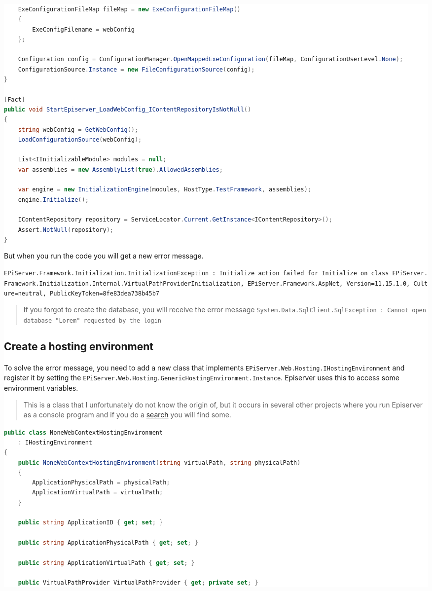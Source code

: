 ```csharp
    ExeConfigurationFileMap fileMap = new ExeConfigurationFileMap()
    {
        ExeConfigFilename = webConfig
    };

    Configuration config = ConfigurationManager.OpenMappedExeConfiguration(fileMap, ConfigurationUserLevel.None);
    ConfigurationSource.Instance = new FileConfigurationSource(config);
}

[Fact]
public void StartEpiserver_LoadWebConfig_IContentRepositoryIsNotNull()
{
    string webConfig = GetWebConfig();
    LoadConfigurationSource(webConfig);

    List<IInitializableModule> modules = null;
    var assemblies = new AssemblyList(true).AllowedAssemblies;

    var engine = new InitializationEngine(modules, HostType.TestFramework, assemblies);
    engine.Initialize();
    
    IContentRepository repository = ServiceLocator.Current.GetInstance<IContentRepository>();
    Assert.NotNull(repository);
}
```

But when you run the code you will get a new error message.

```
EPiServer.Framework.Initialization.InitializationException : Initialize action failed for Initialize on class EPiServer.Framework.Initialization.Internal.VirtualPathProviderInitialization, EPiServer.Framework.AspNet, Version=11.15.1.0, Culture=neutral, PublicKeyToken=8fe83dea738b45b7
```

> If you forgot to create the database, you will receive the error message `System.Data.SqlClient.SqlException : Cannot open database "Lorem" requested by the login`

## Create a hosting environment

To solve the error message, you need to add a new class that implements `EPiServer.Web.Hosting.IHostingEnvironment` and register it by setting the `EPiServer.Web.Hosting.GenericHostingEnvironment.Instance`. Episerver uses this to access some environment variables.

> This is a class that I unfortunately do not know the origin of, but it occurs in several other projects where you run Episerver as a console program and if you do a [search](https://www.google.com/search?q=NoneWebContextHostingEnvironment) you will find some.

```csharp
public class NoneWebContextHostingEnvironment
	: IHostingEnvironment
{
    public NoneWebContextHostingEnvironment(string virtualPath, string physicalPath)
    {
    	ApplicationPhysicalPath = physicalPath;
    	ApplicationVirtualPath = virtualPath;
    }

    public string ApplicationID { get; set; }

    public string ApplicationPhysicalPath { get; set; }

    public string ApplicationVirtualPath { get; set; }

    public VirtualPathProvider VirtualPathProvider { get; private set; }

```
